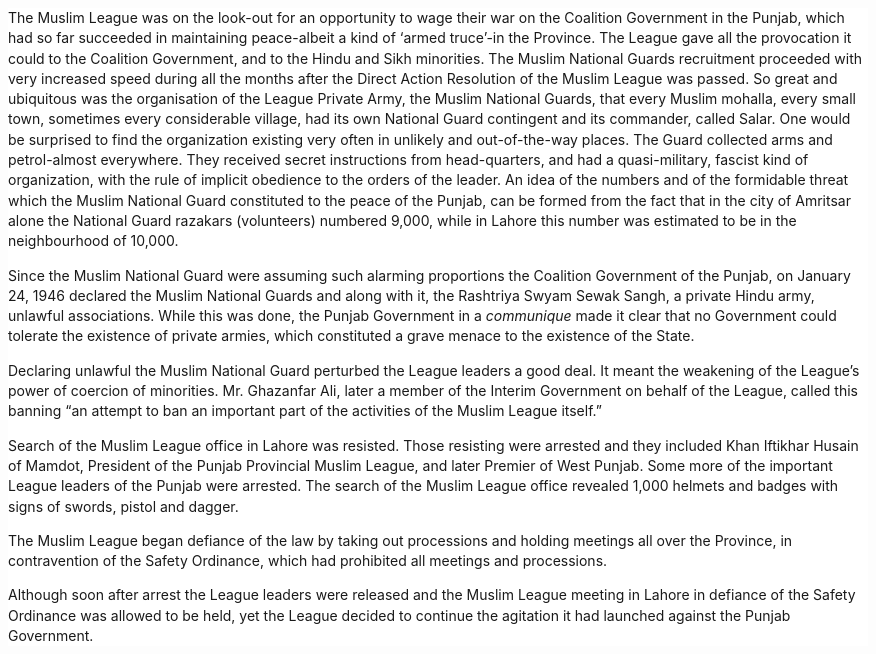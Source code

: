 The Muslim League was on the look-out for an opportunity to wage their
war on the Coalition Government in the Punjab, which had so far
succeeded in maintaining peace-albeit a kind of ‘armed truce’-in the
Province.  The League gave all the provocation it could to the Coalition
Government, and to the Hindu and Sikh minorities.  The Muslim National
Guards recruitment proceeded with very increased speed during all the
months after the Direct Action Resolution of the Muslim League was
passed.  So great and ubiquitous was the organisation of the League
Private Army, the Muslim National Guards, that every Muslim mohalla,
every small town, sometimes every considerable village, had its own
National Guard contingent and its commander, called Salar.  One would be
surprised to find the organization existing very often in unlikely and
out-of-the-way places.  The Guard collected arms and petrol-almost
everywhere.  They received secret instructions from head-quarters, and
had a quasi-military, fascist kind of organization, with the rule of
implicit obedience to the orders of the leader.  An idea of the numbers
and of the formidable threat which the Muslim National Guard constituted
to the peace of the Punjab, can be formed from the fact that in the city
of Amritsar alone the National Guard razakars (volunteers) numbered
9,000, while in Lahore this number was estimated to be in the
neighbourhood of 10,000.

Since the Muslim National Guard were assuming such alarming proportions
the Coalition Government of the Punjab, on January 24, 1946 declared the
Muslim National Guards and along with it, the Rashtriya Swyam Sewak
Sangh, a private Hindu army, unlawful associations.  While this was
done, the Punjab Government in a *communique* made it clear that no
Government could tolerate the existence of private armies, which
constituted a grave menace to the existence of the State.

Declaring unlawful the Muslim National Guard perturbed the League
leaders a good deal.  It meant the weakening of the League’s power of
coercion of minorities.  Mr. Ghazanfar Ali, later a member of the
Interim Government on behalf of the League, called this banning “an
attempt to ban an important part of the activities of the Muslim League
itself.”

Search of the Muslim League office in Lahore was resisted.  Those
resisting were arrested and they included Khan Iftikhar Husain of
Mamdot, President of the Punjab Provincial Muslim League, and later
Premier of West Punjab.  Some more of the important League leaders of
the Punjab were arrested.  The search of the Muslim League office
revealed 1,000 helmets and badges with signs of swords, pistol and
dagger.

The Muslim League began defiance of the law by taking out processions
and holding meetings all over the Province, in contravention of the
Safety Ordinance, which had prohibited all meetings and processions.

Although soon after arrest the League leaders were released and the
Muslim League meeting in Lahore in defiance of the Safety Ordinance was
allowed to be held, yet the League decided to continue the agitation it
had launched against the Punjab Government.
